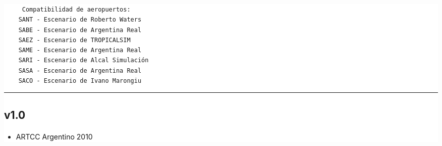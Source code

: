 		 Compatibilidad de aeropuertos:
		SANT - Escenario de Roberto Waters
		SABE - Escenario de Argentina Real
		SAEZ - Escenario de TROPICALSIM
		SAME - Escenario de Argentina Real
		SARI - Escenario de Alcal Simulación
		SASA - Escenario de Argentina Real
		SACO - Escenario de Ivano Marongiu

---

## v1.0
-	ARTCC Argentino 2010
